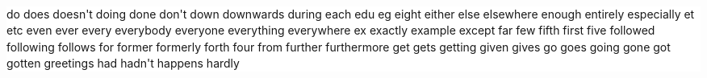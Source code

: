 do
does
doesn't
doing
done
don't
down
downwards
during
each
edu
eg
eight
either
else
elsewhere
enough
entirely
especially
et
etc
even
ever
every
everybody
everyone
everything
everywhere
ex
exactly
example
except
far
few
fifth
first
five
followed
following
follows
for
former
formerly
forth
four
from
further
furthermore
get
gets
getting
given
gives
go
goes
going
gone
got
gotten
greetings
had
hadn't
happens
hardly